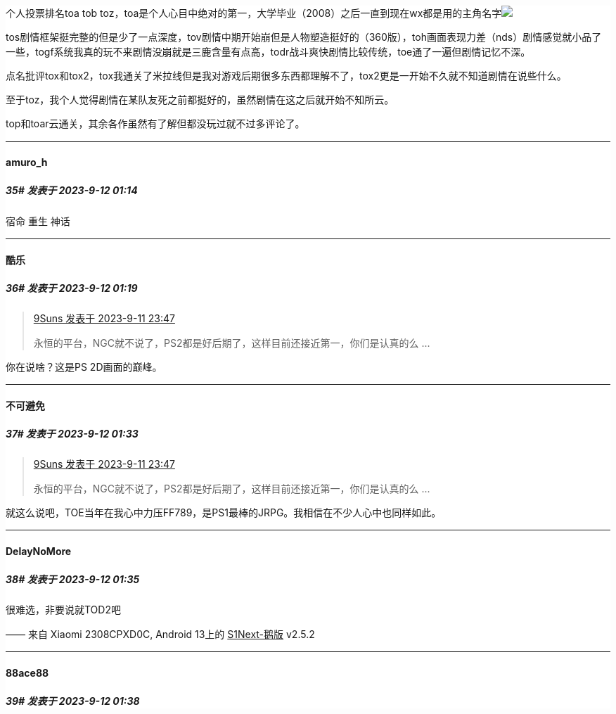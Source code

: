 个人投票排名toa tob toz，toa是个人心目中绝对的第一，大学毕业（2008）之后一直到现在wx都是用的主角名字<img src="https://static.saraba1st.com/image/smiley/face2017/036.png" referrerpolicy="no-referrer">

tos剧情框架挺完整的但是少了一点深度，tov剧情中期开始崩但是人物塑造挺好的（360版），toh画面表现力差（nds）剧情感觉就小品了一些，togf系统我真的玩不来剧情没崩就是三鹿含量有点高，todr战斗爽快剧情比较传统，toe通了一遍但剧情记忆不深。

点名批评tox和tox2，tox我通关了米拉线但是我对游戏后期很多东西都理解不了，tox2更是一开始不久就不知道剧情在说些什么。

至于toz，我个人觉得剧情在某队友死之前都挺好的，虽然剧情在这之后就开始不知所云。

top和toar云通关，其余各作虽然有了解但都没玩过就不过多评论了。

*****

####  amuro_h  
##### 35#       发表于 2023-9-12 01:14

宿命 重生 神话

*****

####  酷乐  
##### 36#       发表于 2023-9-12 01:19

<blockquote><a href="httphttps://bbs.saraba1st.com/2b/forum.php?mod=redirect&amp;goto=findpost&amp;pid=62372223&amp;ptid=2152340" target="_blank">9Suns 发表于 2023-9-11 23:47</a>

永恒的平台，NGC就不说了，PS2都是好后期了，这样目前还接近第一，你们是认真的么 ...</blockquote>

你在说啥？这是PS 2D画面的巅峰。

*****

####  不可避免  
##### 37#       发表于 2023-9-12 01:33

<blockquote><a href="httphttps://bbs.saraba1st.com/2b/forum.php?mod=redirect&amp;goto=findpost&amp;pid=62372223&amp;ptid=2152340" target="_blank">9Suns 发表于 2023-9-11 23:47</a>

永恒的平台，NGC就不说了，PS2都是好后期了，这样目前还接近第一，你们是认真的么 ...</blockquote>
就这么说吧，TOE当年在我心中力压FF789，是PS1最棒的JRPG。我相信在不少人心中也同样如此。

*****

####  DelayNoMore  
##### 38#       发表于 2023-9-12 01:35

很难选，非要说就TOD2吧

—— 来自 Xiaomi 2308CPXD0C, Android 13上的 [S1Next-鹅版](https://github.com/ykrank/S1-Next/releases) v2.5.2

*****

####  88ace88  
##### 39#       发表于 2023-9-12 01:38
